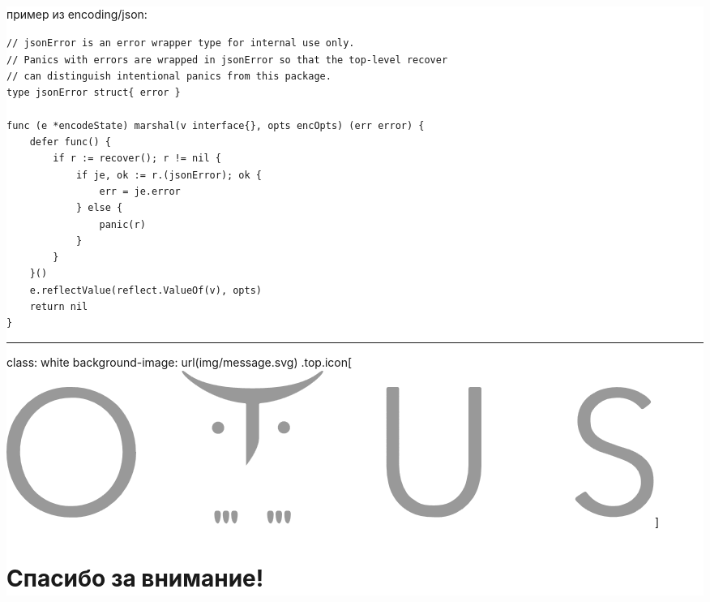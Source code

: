 
пример из encoding/json:

```
// jsonError is an error wrapper type for internal use only.
// Panics with errors are wrapped in jsonError so that the top-level recover
// can distinguish intentional panics from this package.
type jsonError struct{ error }

func (e *encodeState) marshal(v interface{}, opts encOpts) (err error) {
	defer func() {
		if r := recover(); r != nil {
			if je, ok := r.(jsonError); ok {
				err = je.error
			} else {
				panic(r)
			}
		}
	}()
	e.reflectValue(reflect.ValueOf(v), opts)
	return nil
}
```

---

class: white
background-image: url(img/message.svg)
.top.icon[![otus main](img/logo.png)]

# Спасибо за внимание!
